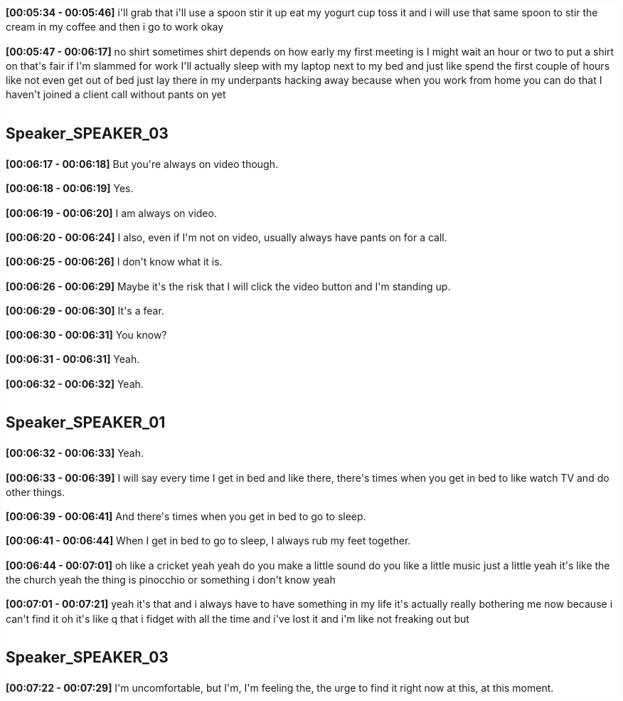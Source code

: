 **[00:05:34 - 00:05:46]** i'll grab that i'll use a spoon stir it up eat my yogurt cup toss it and i will use that same spoon to stir the cream in my coffee and then i go to work okay

**[00:05:47 - 00:06:17]** no shirt sometimes shirt depends on how early my first meeting is I might wait an hour or two to put a shirt on that's fair if I'm slammed for work I'll actually sleep with my laptop next to my bed and just like spend the first couple of hours like not even get out of bed just lay there in my underpants hacking away because when you work from home you can do that I haven't joined a client call without pants on yet


## Speaker_SPEAKER_03

**[00:06:17 - 00:06:18]** But you're always on video though.

**[00:06:18 - 00:06:19]** Yes.

**[00:06:19 - 00:06:20]** I am always on video.

**[00:06:20 - 00:06:24]** I also, even if I'm not on video, usually always have pants on for a call.

**[00:06:25 - 00:06:26]** I don't know what it is.

**[00:06:26 - 00:06:29]** Maybe it's the risk that I will click the video button and I'm standing up.

**[00:06:29 - 00:06:30]** It's a fear.

**[00:06:30 - 00:06:31]** You know?

**[00:06:31 - 00:06:31]** Yeah.

**[00:06:32 - 00:06:32]** Yeah.


## Speaker_SPEAKER_01

**[00:06:32 - 00:06:33]** Yeah.

**[00:06:33 - 00:06:39]** I will say every time I get in bed and like there, there's times when you get in bed to like watch TV and do other things.

**[00:06:39 - 00:06:41]** And there's times when you get in bed to go to sleep.

**[00:06:41 - 00:06:44]** When I get in bed to go to sleep, I always rub my feet together.

**[00:06:44 - 00:07:01]** oh like a cricket yeah yeah do you make a little sound do you like a little music just a little yeah it's like the the church yeah the thing is pinocchio or something i don't know yeah

**[00:07:01 - 00:07:21]** yeah it's that and i always have to have something in my life it's actually really bothering me now because i can't find it oh it's like q that i fidget with all the time and i've lost it and i'm like not freaking out but


## Speaker_SPEAKER_03

**[00:07:22 - 00:07:29]** I'm uncomfortable, but I'm, I'm feeling the, the urge to find it right now at this, at this moment.
